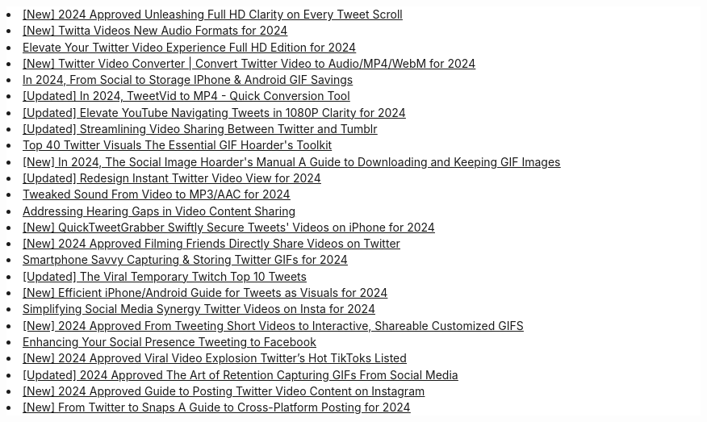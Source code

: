 <li><a href="https://twitter-videos.techidaily.com/new-2024-approved-unleashing-full-hd-clarity-on-every-tweet-scroll/"><u>[New] 2024 Approved  Unleashing Full HD Clarity on Every Tweet Scroll</u></a></li>
<li><a href="https://twitter-videos.techidaily.com/new-twitta-videos-new-audio-formats-for-2024/"><u>[New] Twitta Videos  New Audio Formats for 2024</u></a></li>
<li><a href="https://twitter-videos.techidaily.com/elevate-your-twitter-video-experience-full-hd-edition-for-2024/"><u>Elevate Your Twitter Video Experience  Full HD Edition for 2024</u></a></li>
<li><a href="https://twitter-videos.techidaily.com/new-twitter-video-converter-convert-twitter-video-to-audiomp4webm-for-2024/"><u>[New] Twitter Video Converter | Convert Twitter Video to Audio/MP4/WebM for 2024</u></a></li>
<li><a href="https://twitter-videos.techidaily.com/in-2024-from-social-to-storage-iphone-and-android-gif-savings/"><u>In 2024, From Social to Storage  IPhone & Android GIF Savings</u></a></li>
<li><a href="https://twitter-videos.techidaily.com/updated-in-2024-tweetvid-to-mp4-quick-conversion-tool/"><u>[Updated] In 2024, TweetVid to MP4 - Quick Conversion Tool</u></a></li>
<li><a href="https://twitter-videos.techidaily.com/updated-elevate-youtube-navigating-tweets-in-1080p-clarity-for-2024/"><u>[Updated] Elevate YouTube  Navigating Tweets in 1080P Clarity for 2024</u></a></li>
<li><a href="https://twitter-videos.techidaily.com/updated-streamlining-video-sharing-between-twitter-and-tumblr/"><u>[Updated] Streamlining Video Sharing Between Twitter and Tumblr</u></a></li>
<li><a href="https://twitter-videos.techidaily.com/top-40-twitter-visuals-the-essential-gif-hoarders-toolkit/"><u>Top 40 Twitter Visuals  The Essential GIF Hoarder's Toolkit</u></a></li>
<li><a href="https://twitter-videos.techidaily.com/new-in-2024-the-social-image-hoarders-manual-a-guide-to-downloading-and-keeping-gif-images/"><u>[New] In 2024, The Social Image Hoarder's Manual  A Guide to Downloading and Keeping GIF Images</u></a></li>
<li><a href="https://twitter-videos.techidaily.com/updated-redesign-instant-twitter-video-view-for-2024/"><u>[Updated] Redesign Instant Twitter Video View for 2024</u></a></li>
<li><a href="https://twitter-videos.techidaily.com/tweaked-sound-from-video-to-mp3aac-for-2024/"><u>Tweaked Sound  From Video to MP3/AAC for 2024</u></a></li>
<li><a href="https://twitter-videos.techidaily.com/addressing-hearing-gaps-in-video-content-sharing/"><u>Addressing Hearing Gaps in Video Content Sharing</u></a></li>
<li><a href="https://twitter-videos.techidaily.com/new-quicktweetgrabber-swiftly-secure-tweets-videos-on-iphone-for-2024/"><u>[New] QuickTweetGrabber  Swiftly Secure Tweets' Videos on iPhone for 2024</u></a></li>
<li><a href="https://twitter-videos.techidaily.com/new-2024-approved-filming-friends-directly-share-videos-on-twitter/"><u>[New] 2024 Approved  Filming Friends  Directly Share Videos on Twitter</u></a></li>
<li><a href="https://twitter-videos.techidaily.com/smartphone-savvy-capturing-and-storing-twitter-gifs-for-2024/"><u>Smartphone Savvy  Capturing & Storing Twitter GIFs for 2024</u></a></li>
<li><a href="https://twitter-videos.techidaily.com/updated-the-viral-temporary-twitch-top-10-tweets/"><u>[Updated] The Viral Temporary Twitch  Top 10 Tweets</u></a></li>
<li><a href="https://twitter-videos.techidaily.com/new-efficient-iphoneandroid-guide-for-tweets-as-visuals-for-2024/"><u>[New] Efficient iPhone/Android Guide for Tweets as Visuals for 2024</u></a></li>
<li><a href="https://twitter-videos.techidaily.com/simplifying-social-media-synergy-twitter-videos-on-insta-for-2024/"><u>Simplifying Social Media Synergy  Twitter Videos on Insta for 2024</u></a></li>
<li><a href="https://twitter-videos.techidaily.com/new-2024-approved-from-tweeting-short-videos-to-interactive-shareable-customized-gifs/"><u>[New] 2024 Approved  From Tweeting Short Videos to Interactive, Shareable Customized GIFS</u></a></li>
<li><a href="https://twitter-videos.techidaily.com/enhancing-your-social-presence-tweeting-to-facebook/"><u>Enhancing Your Social Presence  Tweeting to Facebook</u></a></li>
<li><a href="https://twitter-videos.techidaily.com/new-2024-approved-viral-video-explosion-twitters-hot-tiktoks-listed/"><u>[New] 2024 Approved  Viral Video Explosion  Twitter’s Hot TikToks Listed</u></a></li>
<li><a href="https://twitter-videos.techidaily.com/updated-2024-approved-the-art-of-retention-capturing-gifs-from-social-media/"><u>[Updated] 2024 Approved  The Art of Retention  Capturing GIFs From Social Media</u></a></li>
<li><a href="https://twitter-videos.techidaily.com/new-2024-approved-guide-to-posting-twitter-video-content-on-instagram/"><u>[New] 2024 Approved  Guide to Posting Twitter Video Content on Instagram</u></a></li>
<li><a href="https://twitter-videos.techidaily.com/new-from-twitter-to-snaps-a-guide-to-cross-platform-posting-for-2024/"><u>[New] From Twitter to Snaps  A Guide to Cross-Platform Posting for 2024</u></a></li>